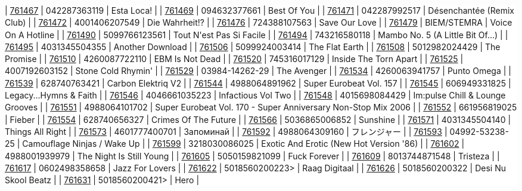 | [761467](https://www.discogs.com/release/761467) | 042287363119 | Esta Loca! |
| [761469](https://www.discogs.com/release/761469) | 094632377661 | Best Of You |
| [761471](https://www.discogs.com/release/761471) | 042287992517 | Désenchantée (Remix Club) |
| [761472](https://www.discogs.com/release/761472) | 4001406207549 | Die Wahrheit!? |
| [761476](https://www.discogs.com/release/761476) | 724388107563 | Save Our Love |
| [761479](https://www.discogs.com/release/761479) | BIEM/STEMRA | Voice On A Hotline |
| [761490](https://www.discogs.com/release/761490) | 5099766123561 | Tout N'est Pas Si Facile |
| [761494](https://www.discogs.com/release/761494) | 743216580118 | Mambo No. 5 (A Little Bit Of...) |
| [761495](https://www.discogs.com/release/761495) | 4031345504355 | Another Download |
| [761506](https://www.discogs.com/release/761506) | 5099924003414 | The Flat Earth |
| [761508](https://www.discogs.com/release/761508) | 5012982024429 | The Promise |
| [761510](https://www.discogs.com/release/761510) | 4260087722110 | EBM Is Not Dead |
| [761520](https://www.discogs.com/release/761520) | 745316017129 | Inside The Torn Apart |
| [761525](https://www.discogs.com/release/761525) | 4007192603152 | Stone Cold Rhymin' |
| [761529](https://www.discogs.com/release/761529) | 03984-14262-29 | The Avenger |
| [761534](https://www.discogs.com/release/761534) | 4260063941757 | Punto Omega |
| [761539](https://www.discogs.com/release/761539) | 628740763421 | Carbon Elektriq V2 |
| [761544](https://www.discogs.com/release/761544) | 4988064891962 | Super Eurobeat Vol. 157 |
| [761545](https://www.discogs.com/release/761545) | 606949331825 | Legacy...Hymns & Faith |
| [761546](https://www.discogs.com/release/761546) | 4046661035223 | Infactious Vol Two |
| [761548](https://www.discogs.com/release/761548) | 4015698084429 | Im:pulse Chill & Lounge Grooves |
| [761551](https://www.discogs.com/release/761551) | 4988064101702 | Super Eurobeat Vol. 170 - Super Anniversary Non-Stop Mix 2006 |
| [761552](https://www.discogs.com/release/761552) | 661956819025 | Fieber |
| [761554](https://www.discogs.com/release/761554) | 628740656327 | Crimes Of The Future |
| [761566](https://www.discogs.com/release/761566) | 5036865006852 | Sunshine |
| [761571](https://www.discogs.com/release/761571) | 4031345504140 | Things All Right |
| [761573](https://www.discogs.com/release/761573) | 4601777400701 | Запоминай |
| [761592](https://www.discogs.com/release/761592) | 4988064309160 | フレンジャー |
| [761593](https://www.discogs.com/release/761593) | 04992-53238-25 | Camouflage Ninjas / Wake Up |
| [761599](https://www.discogs.com/release/761599) | 3218030086025 | Exotic And Erotic (New Hot Version '86) |
| [761602](https://www.discogs.com/release/761602) | 4988001939979 | The Night Is Still Young |
| [761605](https://www.discogs.com/release/761605) | 5050159821099 | Fuck Forever |
| [761609](https://www.discogs.com/release/761609) | 8013744871548 | Tristeza |
| [761617](https://www.discogs.com/release/761617) | 0602498358658 | Jazz For Lovers |
| [761622](https://www.discogs.com/release/761622) | 5018560200223> | Raag Digitaal |
| [761626](https://www.discogs.com/release/761626) | 5018560200322 | Desi Nu Skool Beatz |
| [761631](https://www.discogs.com/release/761631) | 5018560200421> | Hero |